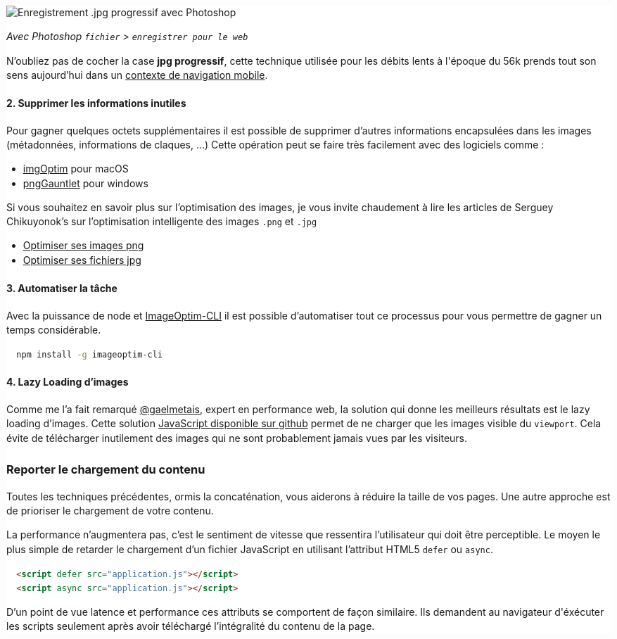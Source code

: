 ![Enregistrement .jpg progressif avec Photoshop](https://farm3.staticflickr.com/2901/14256724273_85583d2db6_o.png)

_Avec Photoshop `fichier` > `enregistrer pour le web`_

N’oubliez pas de cocher la case __jpg progressif__, cette technique utilisée pour les débits lents à l'époque du 56k prends tout son sens aujourd’hui dans un [contexte de navigation mobile](http://calendar.perfplanet.com/2012/progressive-jpegs-a-new-best-practice/).

#### 2. Supprimer les informations inutiles

Pour gagner quelques octets supplémentaires il est possible de supprimer d’autres informations encapsulées dans les images (métadonnées, informations de claques, …) Cette opération peut se faire très facilement avec des logiciels comme :

- [imgOptim](http://imageoptim.com/) pour macOS
- [pngGauntlet](http://pnggauntlet.com/) pour windows

Si vous souhaitez en savoir plus sur l’optimisation des images, je vous invite chaudement à lire les articles de Serguey Chikuyonok’s sur l’optimisation intelligente des images `.png` et `.jpg`

- [Optimiser ses images png](http://www.smashingmagazine.com/2009/07/15/clever-png-optimization-techniques/)
- [Optimiser ses fichiers jpg](http://www.smashingmagazine.com/2009/07/01/clever-jpeg-optimization-techniques/)

#### 3. Automatiser la tâche

Avec la puissance de node et [ImageOptim-CLI](https://github.com/JamieMason/ImageOptim-CLI) il est possible d’automatiser tout ce processus pour vous permettre de gagner un temps considérable.

~~~ zsh
  npm install -g imageoptim-cli
~~~

#### 4. Lazy Loading d’images

Comme me l’a fait remarqué [@gaelmetais](https://twitter.com/gaelmetais), expert en performance web, la solution qui donne les meilleurs résultats est le lazy loading d’images.
Cette solution [JavaScript disponible sur github](https://github.com/vvo/lazyload) permet de ne charger que les images visible du `viewport`. Cela évite de télécharger inutilement des images qui ne sont probablement jamais vues par les visiteurs.

### Reporter le chargement du contenu

Toutes les techniques précédentes, ormis la concaténation, vous aiderons à réduire la taille de vos pages. Une autre approche est de prioriser le chargement de votre contenu.

La performance n’augmentera pas, c’est le sentiment de vitesse que ressentira l’utilisateur qui doit être perceptible. Le moyen le plus simple de retarder le chargement d’un fichier JavaScript en utilisant l’attribut HTML5 `defer` ou `async`.

~~~ html
  <script defer src="application.js"></script>
  <script async src="application.js"></script>
~~~

D’un point de vue latence et performance ces attributs se comportent de façon similaire. Ils demandent au navigateur d'éxécuter les scripts seulement après avoir téléchargé l’intégralité du contenu de la page.
